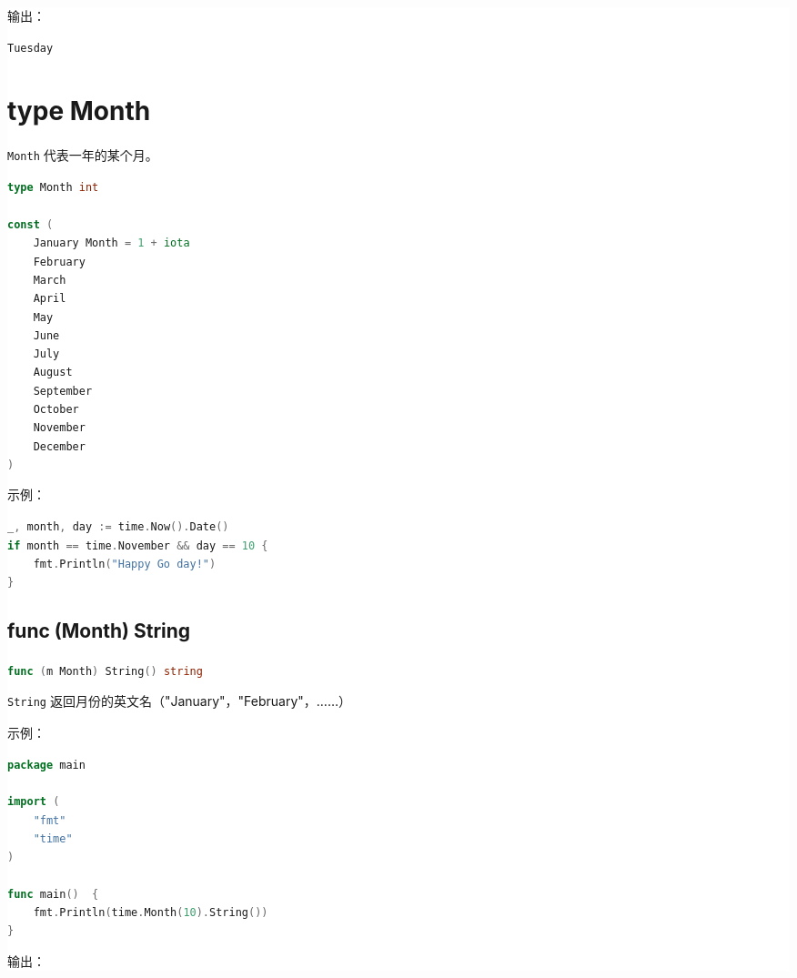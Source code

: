 输出：

    Tuesday

# type **Month**
`Month` 代表一年的某个月。
```go
type Month int

const (
    January Month = 1 + iota
    February
    March
    April
    May
    June
    July
    August
    September
    October
    November
    December
)
```
示例：
```go
_, month, day := time.Now().Date()
if month == time.November && day == 10 {
    fmt.Println("Happy Go day!")
}
```

## func **(Month) String**
```go
func (m Month) String() string
```
`String` 返回月份的英文名（"January"，"February"，……）

示例：
```go
package main

import (
	"fmt"
	"time"
)

func main()  {
	fmt.Println(time.Month(10).String())
}
```
输出：
